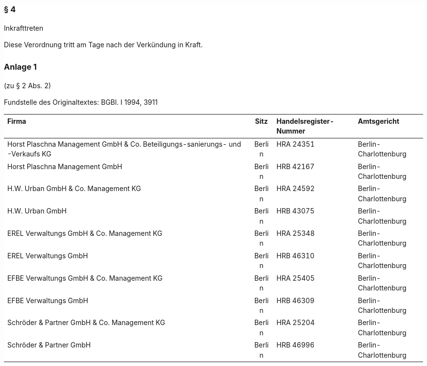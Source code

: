 <span id="BJNR391000994BJNE000500000.html"></span>

### § 4  
Inkrafttreten

<div>

<div class="jnhtml">

<div>

<div class="jurAbsatz">

Diese Verordnung tritt am Tage nach der Verkündung in Kraft.

</div>

</div>

</div>

</div>

<span id="BJNR391000994BJNE000600000.html"></span>

### Anlage 1  
(zu § 2 Abs. 2)

<div>

<div class="jnhtml">

<div>

<div class="jurAbsatz">

<div class="kommentar_Fundstelle">

Fundstelle des Originaltextes: BGBl. I 1994, 3911

</div>

  
  

| Firma                                                                          |  Sitz  | Handelsregister-Nummer | Amtsgericht           |
| :----------------------------------------------------------------------------- | :----: | :--------------------- | :-------------------- |
| Horst Plaschna Management GmbH & Co. Beteiligungs-sanierungs- und -Verkaufs KG | Berlin | HRA 24351              | Berlin-Charlottenburg |
| Horst Plaschna Management GmbH                                                 | Berlin | HRB 42167              | Berlin-Charlottenburg |
| H.W. Urban GmbH & Co. Management KG                                            | Berlin | HRA 24592              | Berlin-Charlottenburg |
| H.W. Urban GmbH                                                                | Berlin | HRB 43075              | Berlin-Charlottenburg |
| EREL Verwaltungs GmbH & Co. Management KG                                      | Berlin | HRA 25348              | Berlin-Charlottenburg |
| EREL Verwaltungs GmbH                                                          | Berlin | HRB 46310              | Berlin-Charlottenburg |
| EFBE Verwaltungs GmbH & Co. Management KG                                      | Berlin | HRA 25405              | Berlin-Charlottenburg |
| EFBE Verwaltungs GmbH                                                          | Berlin | HRB 46309              | Berlin-Charlottenburg |
| Schröder & Partner GmbH & Co. Management KG                                    | Berlin | HRA 25204              | Berlin-Charlottenburg |
| Schröder & Partner GmbH                                                        | Berlin | HRB 46996              | Berlin-Charlottenburg |
